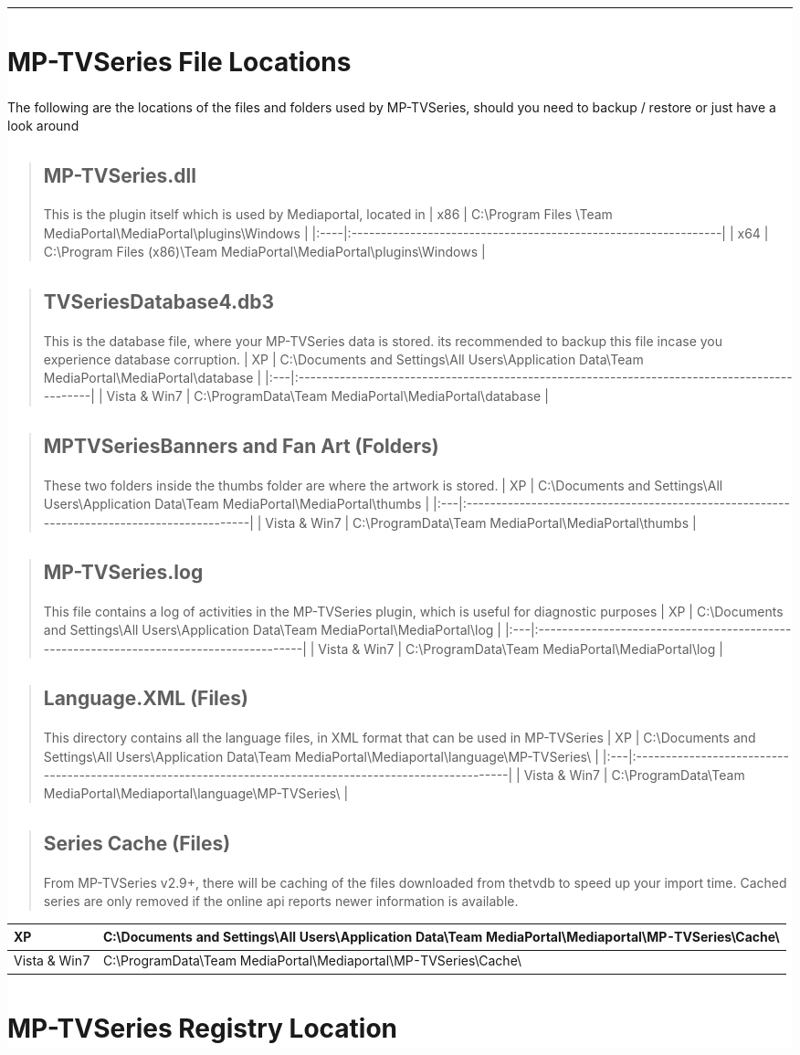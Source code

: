 
---


# MP-TVSeries File Locations #
The following are the locations of the files and folders used by MP-TVSeries, should you need to backup / restore or just have a look around

> ## MP-TVSeries.dll ##
> This is the plugin itself which is used by Mediaportal, located in
| x86 | C:\Program Files \Team MediaPortal\MediaPortal\plugins\Windows |
|:----|:---------------------------------------------------------------|
| x64 | C:\Program Files (x86)\Team MediaPortal\MediaPortal\plugins\Windows |

> ## TVSeriesDatabase4.db3 ##
> This is the database file, where your MP-TVSeries data is stored. its recommended to backup this file incase you experience database corruption.
| XP |  C:\Documents and Settings\All Users\Application Data\Team MediaPortal\MediaPortal\database |
|:---|:--------------------------------------------------------------------------------------------|
| Vista & Win7 |  C:\ProgramData\Team MediaPortal\MediaPortal\database                                       |

> ## MPTVSeriesBanners and Fan Art (Folders) ##
> These two folders inside the thumbs folder are where the artwork is stored.
| XP |  C:\Documents and Settings\All Users\Application Data\Team MediaPortal\MediaPortal\thumbs |
|:---|:------------------------------------------------------------------------------------------|
| Vista & Win7 |  C:\ProgramData\Team MediaPortal\MediaPortal\thumbs                                       |

> ## MP-TVSeries.log ##
> This file contains a log of activities in the MP-TVSeries plugin, which is useful for diagnostic purposes
| XP |  C:\Documents and Settings\All Users\Application Data\Team MediaPortal\MediaPortal\log |
|:---|:---------------------------------------------------------------------------------------|
| Vista & Win7 |  C:\ProgramData\Team MediaPortal\MediaPortal\log                                       |

> ## Language.XML (Files) ##
> This directory contains all the language files, in XML format that can be used in MP-TVSeries
| XP |  C:\Documents and Settings\All Users\Application Data\Team MediaPortal\Mediaportal\language\MP-TVSeries\ |
|:---|:---------------------------------------------------------------------------------------------------------|
| Vista & Win7 |  C:\ProgramData\Team MediaPortal\Mediaportal\language\MP-TVSeries\                                       |

> ## Series Cache (Files) ##
> From MP-TVSeries v2.9+, there will be caching of the files downloaded from thetvdb to speed up your import time. Cached series are only removed if the online api reports newer information is available.

| XP |  C:\Documents and Settings\All Users\Application Data\Team MediaPortal\Mediaportal\MP-TVSeries\Cache\ |
|:---|:------------------------------------------------------------------------------------------------------|
| Vista & Win7 |  C:\ProgramData\Team MediaPortal\Mediaportal\MP-TVSeries\Cache\                                       |

# MP-TVSeries Registry Location #
